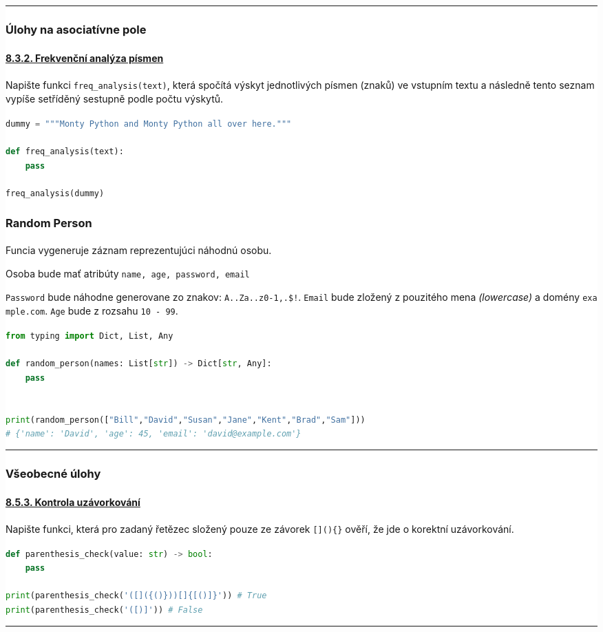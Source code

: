 
---

### Úlohy na asociatívne pole

#### [8.3.2. Frekvenční analýza písmen](https://www.fi.muni.cz/IB111/sbirka/08-datove_struktury.html#frekvencni-analyza-pismen)

Napište funkci `freq_analysis(text)`, která spočítá výskyt jednotlivých písmen (znaků) ve vstupním textu a následně tento seznam vypíše setříděný sestupně podle počtu výskytů.

```python
dummy = """Monty Python and Monty Python all over here."""

def freq_analysis(text):
    pass

freq_analysis(dummy)
```

### Random Person

Funcia vygeneruje záznam reprezentujúci náhodnú osobu.

Osoba bude mať atribúty `name, age, password, email`

`Password` bude náhodne generovane zo znakov: `A..Za..z0-1,.$!`.
`Email` bude zložený z pouzitého mena _(lowercase)_ a domény `example.com`.
`Age` bude z rozsahu `10 - 99`.

```python
from typing import Dict, List, Any

def random_person(names: List[str]) -> Dict[str, Any]:
    pass


print(random_person(["Bill","David","Susan","Jane","Kent","Brad","Sam"]))
# {'name': 'David', 'age': 45, 'email': 'david@example.com'}
```



---

### Všeobecné úlohy

#### [8.5.3. Kontrola uzávorkování](https://www.fi.muni.cz/IB111/sbirka/08-datove_struktury.html#kontrola-uzavorkovani)

Napište funkci, která pro zadaný řetězec složený pouze ze závorek `[](){}` ověří, že jde o korektní uzávorkování.

```python
def parenthesis_check(value: str) -> bool:
    pass

print(parenthesis_check('([]({()}))[]{[()]}')) # True
print(parenthesis_check('([)]')) # False
```

---